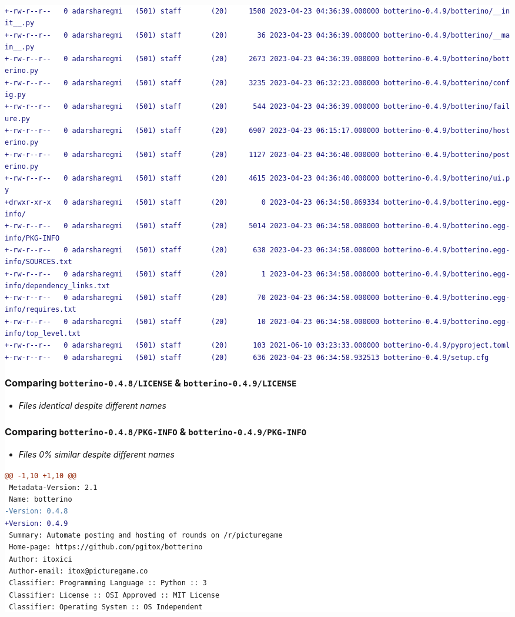 ```diff
+-rw-r--r--   0 adarsharegmi   (501) staff       (20)     1508 2023-04-23 04:36:39.000000 botterino-0.4.9/botterino/__init__.py
+-rw-r--r--   0 adarsharegmi   (501) staff       (20)       36 2023-04-23 04:36:39.000000 botterino-0.4.9/botterino/__main__.py
+-rw-r--r--   0 adarsharegmi   (501) staff       (20)     2673 2023-04-23 04:36:39.000000 botterino-0.4.9/botterino/botterino.py
+-rw-r--r--   0 adarsharegmi   (501) staff       (20)     3235 2023-04-23 06:32:23.000000 botterino-0.4.9/botterino/config.py
+-rw-r--r--   0 adarsharegmi   (501) staff       (20)      544 2023-04-23 04:36:39.000000 botterino-0.4.9/botterino/failure.py
+-rw-r--r--   0 adarsharegmi   (501) staff       (20)     6907 2023-04-23 06:15:17.000000 botterino-0.4.9/botterino/hosterino.py
+-rw-r--r--   0 adarsharegmi   (501) staff       (20)     1127 2023-04-23 04:36:40.000000 botterino-0.4.9/botterino/posterino.py
+-rw-r--r--   0 adarsharegmi   (501) staff       (20)     4615 2023-04-23 04:36:40.000000 botterino-0.4.9/botterino/ui.py
+drwxr-xr-x   0 adarsharegmi   (501) staff       (20)        0 2023-04-23 06:34:58.869334 botterino-0.4.9/botterino.egg-info/
+-rw-r--r--   0 adarsharegmi   (501) staff       (20)     5014 2023-04-23 06:34:58.000000 botterino-0.4.9/botterino.egg-info/PKG-INFO
+-rw-r--r--   0 adarsharegmi   (501) staff       (20)      638 2023-04-23 06:34:58.000000 botterino-0.4.9/botterino.egg-info/SOURCES.txt
+-rw-r--r--   0 adarsharegmi   (501) staff       (20)        1 2023-04-23 06:34:58.000000 botterino-0.4.9/botterino.egg-info/dependency_links.txt
+-rw-r--r--   0 adarsharegmi   (501) staff       (20)       70 2023-04-23 06:34:58.000000 botterino-0.4.9/botterino.egg-info/requires.txt
+-rw-r--r--   0 adarsharegmi   (501) staff       (20)       10 2023-04-23 06:34:58.000000 botterino-0.4.9/botterino.egg-info/top_level.txt
+-rw-r--r--   0 adarsharegmi   (501) staff       (20)      103 2021-06-10 03:23:33.000000 botterino-0.4.9/pyproject.toml
+-rw-r--r--   0 adarsharegmi   (501) staff       (20)      636 2023-04-23 06:34:58.932513 botterino-0.4.9/setup.cfg
```

### Comparing `botterino-0.4.8/LICENSE` & `botterino-0.4.9/LICENSE`

 * *Files identical despite different names*

### Comparing `botterino-0.4.8/PKG-INFO` & `botterino-0.4.9/PKG-INFO`

 * *Files 0% similar despite different names*

```diff
@@ -1,10 +1,10 @@
 Metadata-Version: 2.1
 Name: botterino
-Version: 0.4.8
+Version: 0.4.9
 Summary: Automate posting and hosting of rounds on /r/picturegame
 Home-page: https://github.com/pgitox/botterino
 Author: itoxici
 Author-email: itox@picturegame.co
 Classifier: Programming Language :: Python :: 3
 Classifier: License :: OSI Approved :: MIT License
 Classifier: Operating System :: OS Independent
```
